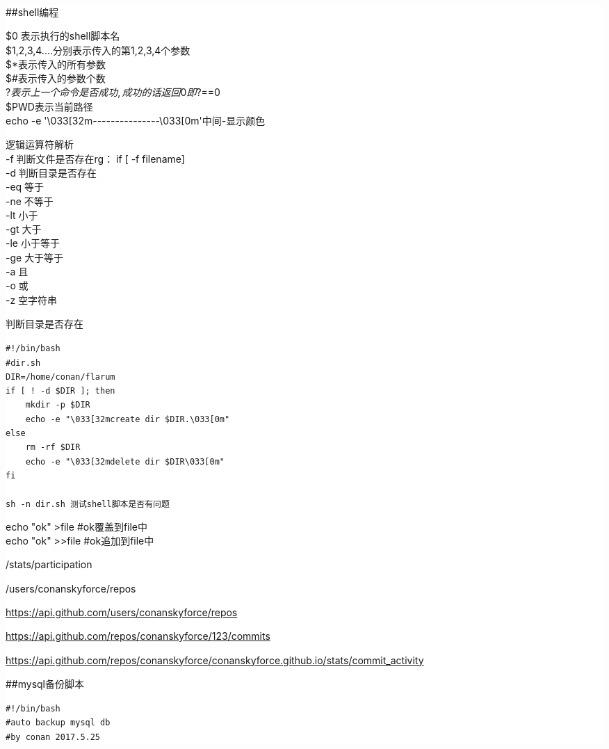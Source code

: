 ##shell编程

$0 表示执行的shell脚本名  
$1,2,3,4....分别表示传入的第1,2,3,4个参数  
$*表示传入的所有参数  
$#表示传入的参数个数  
$?表示上一个命令是否成功,成功的话返回0即$?==0  
$PWD表示当前路径  
echo -e '\033[32m---------------\033[0m'中间-显示颜色  

逻辑运算符解析  
-f 判断文件是否存在rg： if [ -f filename]  
-d 判断目录是否存在  
-eq 等于  
-ne 不等于  
-lt 小于  
-gt 大于  
-le 小于等于  
-ge 大于等于  
-a  且  
-o  或  
-z  空字符串  

判断目录是否存在  
	
	#!/bin/bash
	#dir.sh
	DIR=/home/conan/flarum
	if [ ! -d $DIR ]; then
		mkdir -p $DIR
		echo -e "\033[32mcreate dir $DIR.\033[0m"
	else
		rm -rf $DIR
		echo -e "\033[32mdelete dir $DIR\033[0m"
	fi

	sh -n dir.sh 测试shell脚本是否有问题

echo "ok" >file #ok覆盖到file中  
echo "ok" >>file #ok追加到file中  


/stats/participation

/users/conanskyforce/repos

https://api.github.com/users/conanskyforce/repos

https://api.github.com/repos/conanskyforce/123/commits

https://api.github.com/repos/conanskyforce/conanskyforce.github.io/stats/commit_activity

##mysql备份脚本  

	#!/bin/bash
	#auto backup mysql db
	#by conan 2017.5.25
	
